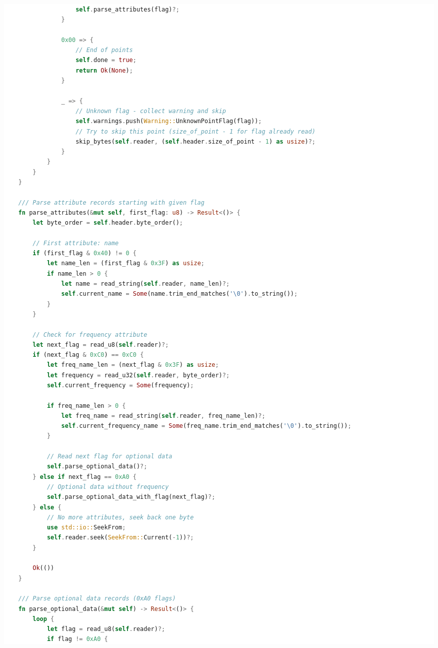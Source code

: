 ```rust
                    self.parse_attributes(flag)?;
                }

                0x00 => {
                    // End of points
                    self.done = true;
                    return Ok(None);
                }

                _ => {
                    // Unknown flag - collect warning and skip
                    self.warnings.push(Warning::UnknownPointFlag(flag));
                    // Try to skip this point (size_of_point - 1 for flag already read)
                    skip_bytes(self.reader, (self.header.size_of_point - 1) as usize)?;
                }
            }
        }
    }

    /// Parse attribute records starting with given flag
    fn parse_attributes(&mut self, first_flag: u8) -> Result<()> {
        let byte_order = self.header.byte_order();

        // First attribute: name
        if (first_flag & 0x40) != 0 {
            let name_len = (first_flag & 0x3F) as usize;
            if name_len > 0 {
                let name = read_string(self.reader, name_len)?;
                self.current_name = Some(name.trim_end_matches('\0').to_string());
            }
        }

        // Check for frequency attribute
        let next_flag = read_u8(self.reader)?;
        if (next_flag & 0xC0) == 0xC0 {
            let freq_name_len = (next_flag & 0x3F) as usize;
            let frequency = read_u32(self.reader, byte_order)?;
            self.current_frequency = Some(frequency);

            if freq_name_len > 0 {
                let freq_name = read_string(self.reader, freq_name_len)?;
                self.current_frequency_name = Some(freq_name.trim_end_matches('\0').to_string());
            }

            // Read next flag for optional data
            self.parse_optional_data()?;
        } else if next_flag == 0xA0 {
            // Optional data without frequency
            self.parse_optional_data_with_flag(next_flag)?;
        } else {
            // No more attributes, seek back one byte
            use std::io::SeekFrom;
            self.reader.seek(SeekFrom::Current(-1))?;
        }

        Ok(())
    }

    /// Parse optional data records (0xA0 flags)
    fn parse_optional_data(&mut self) -> Result<()> {
        loop {
            let flag = read_u8(self.reader)?;
            if flag != 0xA0 {
```